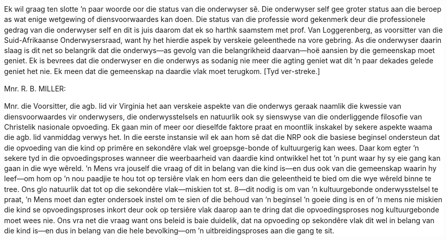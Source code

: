 <p>Ek wil graag ten slotte &#x2019;n paar woorde oor die status van die onderwyser s&#x00EA;. Die onderwyser self gee groter status aan die beroep as wat enige wetgewing of diensvoorwaardes kan doen. Die status van die professie word gekenmerk deur die professionele gedrag van die onderwyser self en dit is juis daarom dat ek so harthk saamstem met prof. Van Loggerenberg, as voorsitter van die Suid-Afrikaanse Onderwysersraad, want hy het hierdie aspek by verskeie geleenthede na vore gebring. As die onderwyser daarin slaag is dit net so belangrik dat die onderwys&#x2014;as gevolg van die belangrikheid daarvan&#x2014;ho&#x00EB; aansien by die gemeenskap moet geniet. Ek is bevrees dat die onderwyser en die onderwys as sodanig nie meer die agting geniet wat dit &#x2019;n paar dekades gelede geniet het nie. Ek meen dat die gemeenskap na daardie vlak moet terugkom. [Tyd ver-streke.]</p>

</speech>

<speech by="#miller">

<from>Mnr. <person refersTo="hansard_za">R. B. MILLER</person>:</from>

<p>Mnr. die Voorsitter, die agb. lid vir Virginia het aan verskeie aspekte van die onderwys geraak naamlik die kwessie van diensvoorwaardes vir onderwysers, die onderwysstelsels en natuurlik ook sy sienswyse van die onderliggende filosofie van Christelik nasionale opvoeding. Ek gaan min of meer oor dieselfde faktore <span class="col_225-226" refersTo="page_0124"/>praat en moontlik inskakel by sekere aspekte waama die agb. lid vanmiddag verwys het. In die eerste instansie wil ek aan hom s&#x00EA; dat die NRP ook die basiese beginsel ondersteun dat die opvoeding van die kind op prim&#x00EA;re en sekond&#x00EA;re vlak wel groepsge-bonde of kultuurgerig kan wees. Daar kom egter &#x2019;n sekere tyd in die opvoedingsproses wanneer die weerbaarheid van daardie kind ontwikkel het tot &#x2019;n punt waar hy sy eie gang kan gaan in die wye w&#x00EA;reld. &#x2019;n Mens vra jouself die vraag of dit in belang van die kind is&#x2014;en dus ook van die gemeenskap waarin hy leef&#x2014;om hom op &#x2019;n nou paadjie te hou tot op tersi&#x00EA;re vlak en hom eers dan die geleentheid te bied om die wye w&#x00EA;reld binne te tree. Ons glo natuurlik dat tot op die sekond&#x00EA;re vlak&#x2014;miskien tot st. 8&#x2014;dit nodig is om van &#x2019;n kultuurgebonde onderwysstelsel te praat, &#x2019;n Mens moet dan egter ondersoek instel om te sien of die behoud van &#x2019;n beginsel &#x2019;n goeie ding is en of &#x2019;n mens nie miskien die kind se opvoedingsproses inkort deur ook op tersi&#x00EA;re vlak daarop aan te dring dat die opvoedingsproses nog kultuurgebonde moet wees nie. Ons vra net die vraag want ons beleid is baie duidelik, dat na opvoeding op sekond&#x00EA;re vlak dit wel in belang van die kind is&#x2014;en dus in belang van die hele bevolking&#x2014;om &#x2019;n uitbreidingsproses aan die gang te sit.</p>

